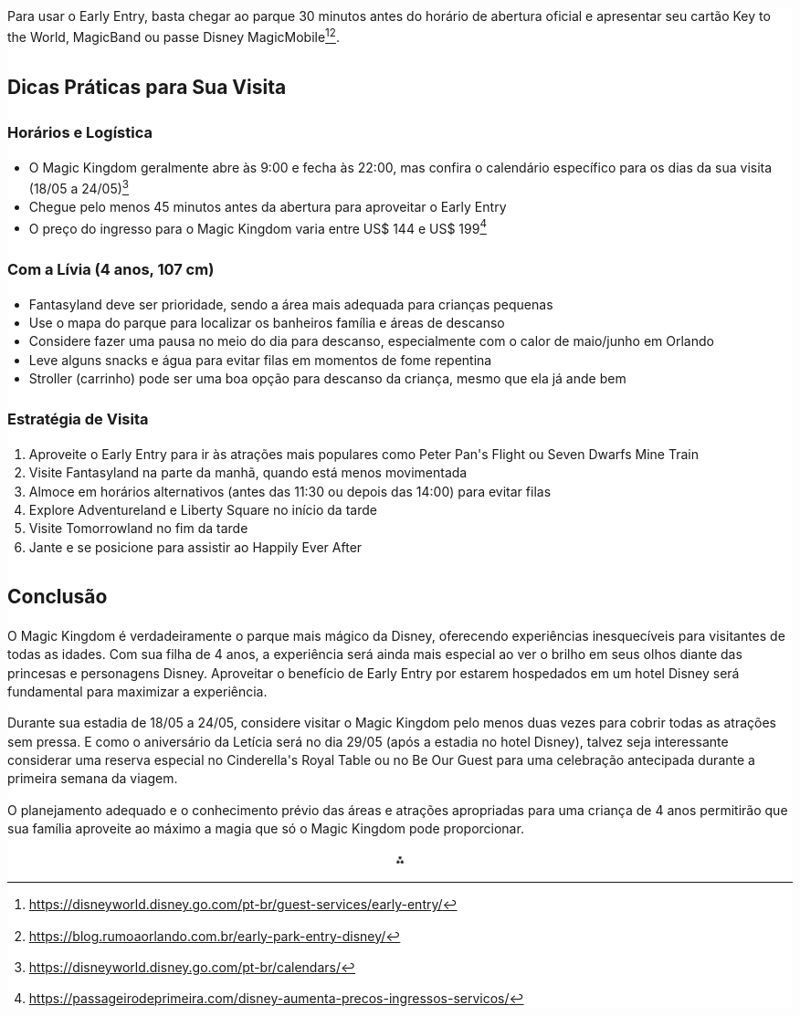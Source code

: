 Para usar o Early Entry, basta chegar ao parque 30 minutos antes do horário de abertura oficial e apresentar seu cartão Key to the World, MagicBand ou passe Disney MagicMobile[^11][^16].

## Dicas Práticas para Sua Visita

### Horários e Logística

- O Magic Kingdom geralmente abre às 9:00 e fecha às 22:00, mas confira o calendário específico para os dias da sua visita (18/05 a 24/05)[^7]
- Chegue pelo menos 45 minutos antes da abertura para aproveitar o Early Entry
- O preço do ingresso para o Magic Kingdom varia entre US\$ 144 e US\$ 199[^8]

### Com a Lívia (4 anos, 107 cm)

- Fantasyland deve ser prioridade, sendo a área mais adequada para crianças pequenas
- Use o mapa do parque para localizar os banheiros família e áreas de descanso
- Considere fazer uma pausa no meio do dia para descanso, especialmente com o calor de maio/junho em Orlando
- Leve alguns snacks e água para evitar filas em momentos de fome repentina
- Stroller (carrinho) pode ser uma boa opção para descanso da criança, mesmo que ela já ande bem

### Estratégia de Visita

1. Aproveite o Early Entry para ir às atrações mais populares como Peter Pan's Flight ou Seven Dwarfs Mine Train
2. Visite Fantasyland na parte da manhã, quando está menos movimentada
3. Almoce em horários alternativos (antes das 11:30 ou depois das 14:00) para evitar filas
4. Explore Adventureland e Liberty Square no início da tarde
5. Visite Tomorrowland no fim da tarde
6. Jante e se posicione para assistir ao Happily Ever After

## Conclusão

O Magic Kingdom é verdadeiramente o parque mais mágico da Disney, oferecendo experiências inesquecíveis para visitantes de todas as idades. Com sua filha de 4 anos, a experiência será ainda mais especial ao ver o brilho em seus olhos diante das princesas e personagens Disney. Aproveitar o benefício de Early Entry por estarem hospedados em um hotel Disney será fundamental para maximizar a experiência.

Durante sua estadia de 18/05 a 24/05, considere visitar o Magic Kingdom pelo menos duas vezes para cobrir todas as atrações sem pressa. E como o aniversário da Letícia será no dia 29/05 (após a estadia no hotel Disney), talvez seja interessante considerar uma reserva especial no Cinderella's Royal Table ou no Be Our Guest para uma celebração antecipada durante a primeira semana da viagem.

O planejamento adequado e o conhecimento prévio das áreas e atrações apropriadas para uma criança de 4 anos permitirão que sua família aproveite ao máximo a magia que só o Magic Kingdom pode proporcionar.

<div style="text-align: center">⁂</div>


[^2]: <https://pt.wikipedia.org/wiki/Magic_Kingdom>

[^3]: <https://www.grupodicas.com/enderecos-dos-parques-de-orlando/>

[^4]: <https://www.orlandodeprimeira.com.br/parques/walt-disney-world-resort/magic-kingdom/>


[^6]: <https://blog.rumoaorlando.com.br/roteiro-magic-kingdom-restaurantes/>
[^7]: <https://disneyworld.disney.go.com/pt-br/calendars/>
[^8]: <https://passageirodeprimeira.com/disney-aumenta-precos-ingressos-servicos/>
[^9]: <https://disneyworld.disney.go.com/pt-br/entertainment/magic-kingdom/festival-fantasy-parade/>
[^10]: <https://en.wikipedia.org/wiki/Happily_Ever_After_(Magic_Kingdom)>
[^11]: <https://disneyworld.disney.go.com/pt-br/guest-services/early-entry/>
[^12]: <https://www.disneyguia.com.br/site/parabens-magic-kingdom/>
[^13]: <https://cdn1.parksmedia.wdprapps.disney.com/vision-dam/digital/parks-platform/parks-standard-assets/disney-world/guide-maps/magic-kingdom/MK_0322_PG.pdf>
[^14]: <https://www.disneyguia.com.br/site/atracoes-do-magic-kingdom/>
[^15]: <https://dicasdadisneyeorlando.com/restaurantes/restaurantes-do-parque-disney-magic-kingdom-em-orlando/>
[^16]: <https://blog.rumoaorlando.com.br/early-park-entry-disney/>
[^18]: <https://www.ledermanconsulting.com.br/disney/magic-kingdom-park/>
[^19]: <https://rentabag.com.br/magic-kingdom-park-normalmente-conhecido-como-magic-kingdom/>
[^20]: <https://guia.melhoresdestinos.com.br/magic-kingdom-73-1741-p.html>